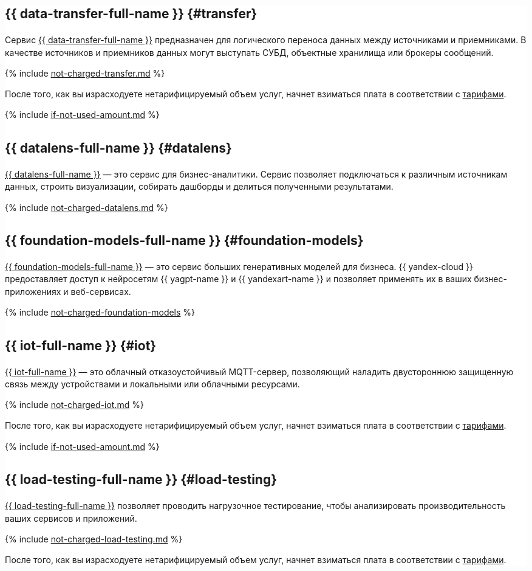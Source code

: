## {{ data-transfer-full-name }} {#transfer}

Сервис [{{ data-transfer-full-name }}](../../data-transfer/quickstart.md) предназначен для логического переноса данных между источниками и приемниками. В качестве источников и приемников данных могут выступать СУБД, объектные хранилища или брокеры сообщений.

{% include [not-charged-transfer.md](../../_includes/pricing/price-formula/not-charged-transfer.md) %}

После того, как вы израсходуете нетарифицируемый объем услуг, начнет взиматься плата в соответствии с [тарифами](../../data-transfer/pricing.md).

{% include [if-not-used-amount.md](../../_includes/pricing/price-formula/if-not-used-amount.md) %}

## {{ datalens-full-name }} {#datalens}

[{{ datalens-full-name }}](../../datalens/quickstart.md) — это сервис для бизнес-аналитики. Сервис позволяет подключаться к различным источникам данных, строить визуализации, собирать дашборды и делиться полученными результатами.

{% include [not-charged-datalens.md](../../_includes/pricing/price-formula/not-charged-datalens.md) %}

## {{ foundation-models-full-name }} {#foundation-models}

[{{ foundation-models-full-name }}](../../foundation-models/index.yaml) — это сервис больших генеративных моделей для бизнеса. {{ yandex-cloud }} предоставляет доступ к нейросетям {{ yagpt-name }} и {{ yandexart-name }} и позволяет применять их в ваших бизнес-приложениях и веб-сервисах.

{% include [not-charged-foundation-models](../../_includes/pricing/price-formula/not-charged-foundation-models.md) %}

## {{ iot-full-name }} {#iot}

[{{ iot-full-name }}](../../iot-core/quickstart.md) — это облачный отказоустойчивый MQTT-сервер, позволяющий наладить двустороннюю защищенную связь между устройствами и локальными или облачными ресурсами.

{% include [not-charged-iot.md](../../_includes/pricing/price-formula/not-charged-iot.md) %}

После того, как вы израсходуете нетарифицируемый объем услуг, начнет взиматься плата в соответствии с [тарифами](../../iot-core/pricing.md).

{% include [if-not-used-amount.md](../../_includes/pricing/price-formula/if-not-used-amount.md) %}

## {{ load-testing-full-name }} {#load-testing}

[{{ load-testing-full-name }}](../../load-testing/quickstart.md) позволяет проводить нагрузочное тестирование, чтобы анализировать производительность ваших сервисов и приложений.

{% include [not-charged-load-testing.md](../../_includes/pricing/price-formula/not-charged-load-testing.md) %}

После того, как вы израсходуете нетарифицируемый объем услуг, начнет взиматься плата в соответствии с [тарифами](../../load-testing/pricing.md).
